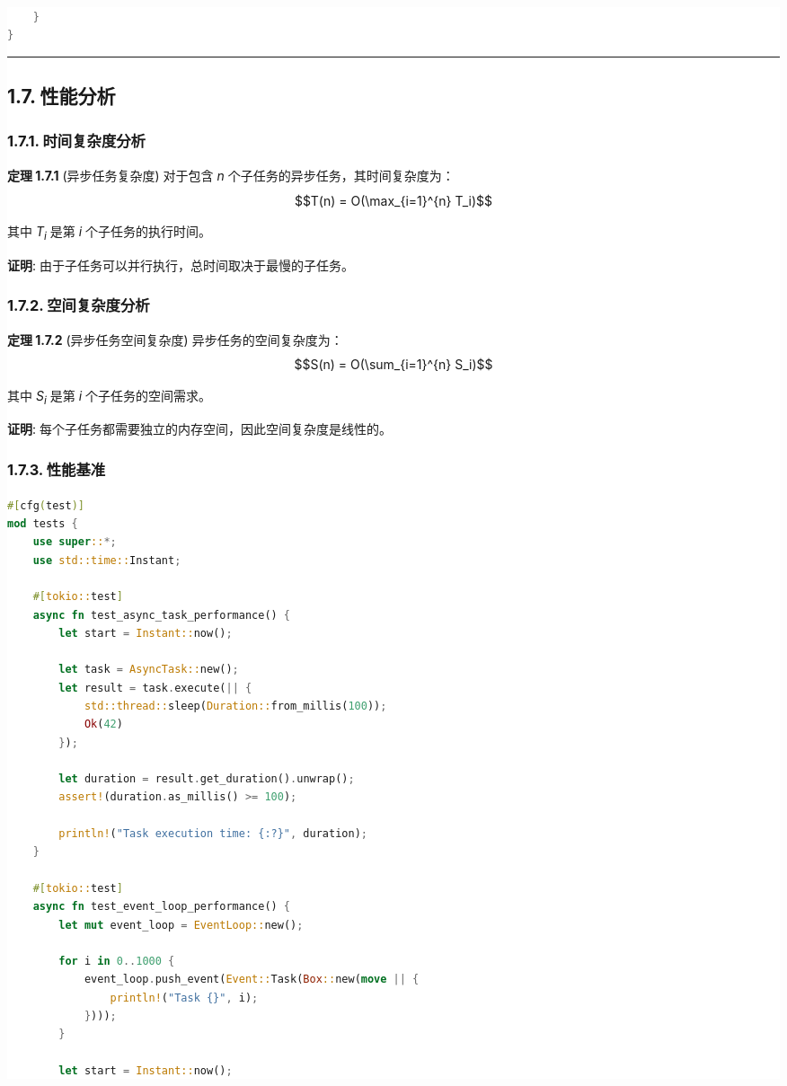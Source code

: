 ```rust
    }
}
```

---

## 1.7. 性能分析

### 1.7.1. 时间复杂度分析

**定理 1.7.1** (异步任务复杂度)
对于包含 $n$ 个子任务的异步任务，其时间复杂度为：
$$T(n) = O(\max_{i=1}^{n} T_i)$$

其中 $T_i$ 是第 $i$ 个子任务的执行时间。

**证明**:
由于子任务可以并行执行，总时间取决于最慢的子任务。

### 1.7.2. 空间复杂度分析

**定理 1.7.2** (异步任务空间复杂度)
异步任务的空间复杂度为：
$$S(n) = O(\sum_{i=1}^{n} S_i)$$

其中 $S_i$ 是第 $i$ 个子任务的空间需求。

**证明**:
每个子任务都需要独立的内存空间，因此空间复杂度是线性的。

### 1.7.3. 性能基准

```rust
#[cfg(test)]
mod tests {
    use super::*;
    use std::time::Instant;

    #[tokio::test]
    async fn test_async_task_performance() {
        let start = Instant::now();
        
        let task = AsyncTask::new();
        let result = task.execute(|| {
            std::thread::sleep(Duration::from_millis(100));
            Ok(42)
        });

        let duration = result.get_duration().unwrap();
        assert!(duration.as_millis() >= 100);
        
        println!("Task execution time: {:?}", duration);
    }

    #[tokio::test]
    async fn test_event_loop_performance() {
        let mut event_loop = EventLoop::new();
        
        for i in 0..1000 {
            event_loop.push_event(Event::Task(Box::new(move || {
                println!("Task {}", i);
            })));
        }

        let start = Instant::now();
```